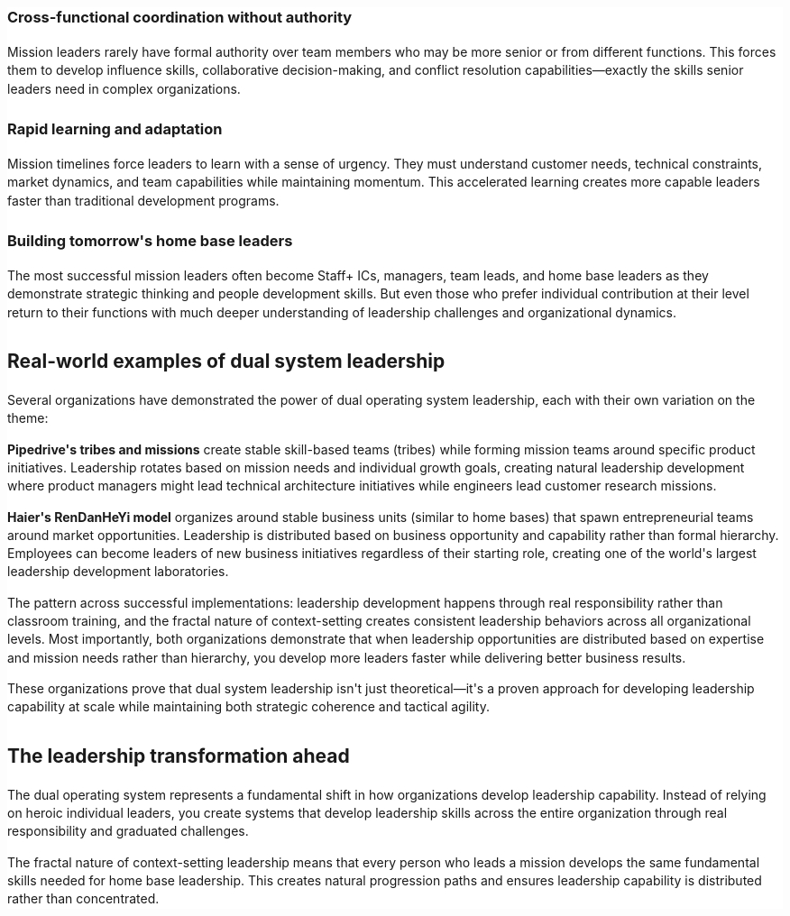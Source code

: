 ### Cross-functional coordination without authority

Mission leaders rarely have formal authority over team members who may be more senior or from different functions. This forces them to develop influence skills, collaborative decision-making, and conflict resolution capabilities—exactly the skills senior leaders need in complex organizations.

### Rapid learning and adaptation

Mission timelines force leaders to learn with a sense of urgency. They must understand customer needs, technical constraints, market dynamics, and team capabilities while maintaining momentum. This accelerated learning creates more capable leaders faster than traditional development programs.

### Building tomorrow's home base leaders

The most successful mission leaders often become Staff+ ICs, managers, team leads, and home base leaders as they demonstrate strategic thinking and people development skills. But even those who prefer individual contribution at their level return to their functions with much deeper understanding of leadership challenges and organizational dynamics.

## Real-world examples of dual system leadership

Several organizations have demonstrated the power of dual operating system leadership, each with their own variation on the theme:

**Pipedrive's tribes and missions** create stable skill-based teams (tribes) while forming mission teams around specific product initiatives. Leadership rotates based on mission needs and individual growth goals, creating natural leadership development where product managers might lead technical architecture initiatives while engineers lead customer research missions.

**Haier's RenDanHeYi model** organizes around stable business units (similar to home bases) that spawn entrepreneurial teams around market opportunities. Leadership is distributed based on business opportunity and capability rather than formal hierarchy. Employees can become leaders of new business initiatives regardless of their starting role, creating one of the world's largest leadership development laboratories.

The pattern across successful implementations: leadership development happens through real responsibility rather than classroom training, and the fractal nature of context-setting creates consistent leadership behaviors across all organizational levels. Most importantly, both organizations demonstrate that when leadership opportunities are distributed based on expertise and mission needs rather than hierarchy, you develop more leaders faster while delivering better business results.

These organizations prove that dual system leadership isn't just theoretical—it's a proven approach for developing leadership capability at scale while maintaining both strategic coherence and tactical agility.

## The leadership transformation ahead

The dual operating system represents a fundamental shift in how organizations develop leadership capability. Instead of relying on heroic individual leaders, you create systems that develop leadership skills across the entire organization through real responsibility and graduated challenges.

The fractal nature of context-setting leadership means that every person who leads a mission develops the same fundamental skills needed for home base leadership. This creates natural progression paths and ensures leadership capability is distributed rather than concentrated.
